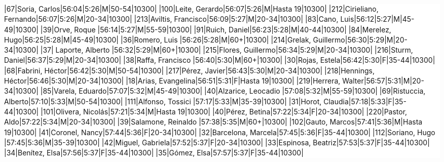 |67|Soria, Carlos|56:04|5:26|M|50-54|10300|
|100|Leite, Gerardo|56:07|5:26|M|Hasta 19|10300|
|212|Cirieliano, Fernando|56:07|5:26|M|20-34|10300|
|213|Aviltis, Francisco|56:09|5:27|M|20-34|10300|
|83|Cano, Luis|56:12|5:27|M|45-49|10300|
|39|Orve, Roque |56:14|5:27|M|55-59|10300|
|91|Ruich, Daniel|56:23|5:28|M|40-44|10300|
|84|Merelez, Hugo|56:25|5:28|M|45-49|10300|
|36|Romero, Luis |56:26|5:28|M|60+|10300|
|214|Grelak, Guillermo|56:30|5:29|M|20-34|10300|
|37| Laporte, Alberto |56:32|5:29|M|60+|10300|
|215|Flores, Guillermo|56:34|5:29|M|20-34|10300|
|216|Sturm, Daniel|56:37|5:29|M|20-34|10300|
|38|Raffa, Francisco |56:40|5:30|M|60+|10300|
|30|Rojas, Estela|56:42|5:30|F|35-44|10300|
|68|Fabrini, Héctor|56:42|5:30|M|50-54|10300|
|217|Pérez, Javier|56:43|5:30|M|20-34|10300|
|218|Hennings, Héctor|56:46|5:30|M|20-34|10300|
|18|Arias, Evangelina|56:51|5:31|F|Hasta 19|10300|
|219|Herrera, Walter|56:57|5:31|M|20-34|10300|
|85|Varela, Eduardo|57:07|5:32|M|45-49|10300|
|40|Alzarice, Leocadio |57:08|5:32|M|55-59|10300|
|69|Ristuccia, Alberto|57:10|5:33|M|50-54|10300|
|111|Alfonso, Tossici |57:17|5:33|M|35-39|10300|
|31|Horot, Claudia|57:18|5:33|F|35-44|10300|
|101|Olivera, Nicolás|57:21|5:34|M|Hasta 19|10300|
|40|Pérez, Betina|57:22|5:34|F|20-34|10300|
|220|Pastor, Aldo|57:22|5:34|M|20-34|10300|
|39|Salamone, Reinaldo |57:38|5:35|M|60+|10300|
|102|Gauto, Marcos|57:41|5:36|M|Hasta 19|10300|
|41|Coronel, Nancy|57:44|5:36|F|20-34|10300|
|32|Barcelona, Marcela|57:45|5:36|F|35-44|10300|
|112|Soriano, Hugo |57:45|5:36|M|35-39|10300|
|42|Miguel, Gabriela|57:52|5:37|F|20-34|10300|
|33|Espinosa, Beatriz|57:53|5:37|F|35-44|10300|
|34|Benítez, Elsa|57:56|5:37|F|35-44|10300|
|35|Gómez, Elsa|57:57|5:37|F|35-44|10300|